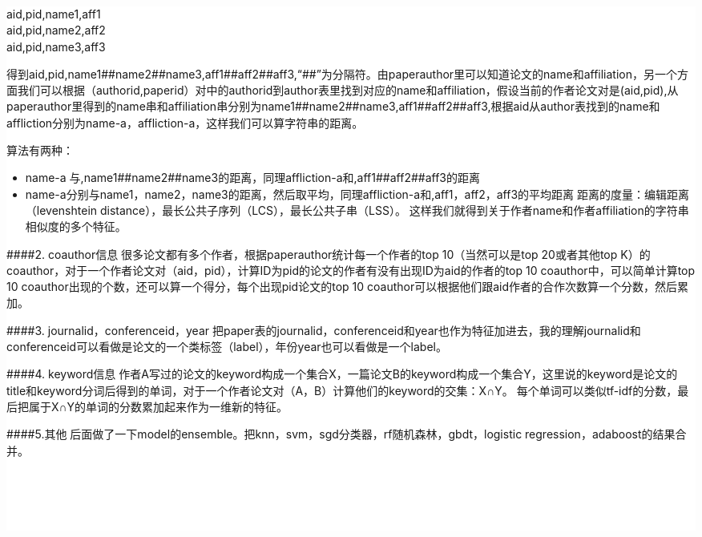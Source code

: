  aid,pid,name1,aff1 <br/>
 aid,pid,name2,aff2 <br/>
 aid,pid,name3,aff3 <br/>

得到aid,pid,name1##name2##name3,aff1##aff2##aff3,“##”为分隔符。由paperauthor里可以知道论文的name和affiliation，另一个方面我们可以根据（authorid,paperid）对中的authorid到author表里找到对应的name和affiliation，假设当前的作者论文对是(aid,pid),从paperauthor里得到的name串和affiliation串分别为name1##name2##name3,aff1##aff2##aff3,根据aid从author表找到的name和affliction分别为name-a，affliction-a，这样我们可以算字符串的距离。

算法有两种：

*  name-a 与,name1##name2##name3的距离，同理affliction-a和,aff1##aff2##aff3的距离
*  name-a分别与name1，name2，name3的距离，然后取平均，同理affliction-a和,aff1，aff2，aff3的平均距离
  距离的度量：编辑距离（levenshtein distance），最长公共子序列（LCS），最长公共子串（LSS）。
  这样我们就得到关于作者name和作者affiliation的字符串相似度的多个特征。

####2. coauthor信息
很多论文都有多个作者，根据paperauthor统计每一个作者的top 10（当然可以是top 20或者其他top K）的coauthor，对于一个作者论文对（aid，pid），计算ID为pid的论文的作者有没有出现ID为aid的作者的top 10 coauthor中，可以简单计算top 10 coauthor出现的个数，还可以算一个得分，每个出现pid论文的top 10 coauthor可以根据他们跟aid作者的合作次数算一个分数，然后累加。

####3. journalid，conferenceid，year
把paper表的journalid，conferenceid和year也作为特征加进去，我的理解journalid和conferenceid可以看做是论文的一个类标签（label），年份year也可以看做是一个label。

####4. keyword信息
作者A写过的论文的keyword构成一个集合X，一篇论文B的keyword构成一个集合Y，这里说的keyword是论文的title和keyword分词后得到的单词，对于一个作者论文对（A，B）计算他们的keyword的交集：X∩Y。
每个单词可以类似tf-idf的分数，最后把属于X∩Y的单词的分数累加起来作为一维新的特征。

####5.其他
后面做了一下model的ensemble。把knn，svm，sgd分类器，rf随机森林，gbdt，logistic regression，adaboost的结果合并。














​	
​	


​		




